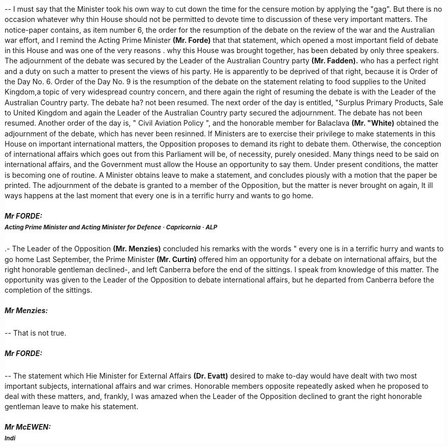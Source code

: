 -- I must say that the Minister took his own way to cut down the time for the censure motion by applying the "gag". But there is no occasion whatever why thin House should not be permitted to devote time to discussion of these very important matters. The notice-paper contains, as item number 6, the order for the resumption of the debate on the review of the war and the Australian war effort, and I remind the Acting Prime Minister  **(Mr. Forde)**  that that statement, which opened a most important field of debate in this House and was one of the very reasons . why this  House  was brought together, has been debated by only three speakers. The adjournment of the debate was secured by the Leader of the Australian Country party  **(Mr. Fadden).**  who has a perfect right and a duty on such a matter to present the views of his party. He is apparently to be deprived of that right, because it is Order of the Day No. 6. Order of the Day No. 9 is the resumption of the debate on the statement relating to food supplies to the United Kingdom,a topic of very widespread country concern, and there again the right of resuming the debate is with the Leader of the Australian Country party. The debate ha? not been resumed. The next order of the day is entitled, "Surplus Primary Products, Sale to United Kingdom and again the Leader of the Australian Country party secured the adjournment. The debate has not been resumed. Another order of the day is, " Civil Aviation Policy ", and the honorable member for Balaclava  **(Mr. "White)**  obtained the adjournment of the debate, which has never been resinned. If Ministers are to exercise their privilege to make statements in this House on important international matters, the Opposition proposes to demand its right to debate them. Otherwise, the conception of international affairs which goes out from this Parliament will be, of necessity, purely onesided. Many things need to be said on international affairs, and the Government must allow the House an opportunity to say them.  Under present conditions, the matter is becoming one of routine. A Minister obtains leave to make a statement, and concludes piously with a motion that the paper be printed. The adjournment of the debate is granted to a member of the Opposition, but the matter is never brought on again, lt ill ways happens at the last moment that every one is in a terrific hurry and wants to go home. 

##### Mr FORDE:<br><small class="text-muted">Acting Prime Minister and Acting Minister for Defence &middot; Capricornia &middot; ALP</small>

.- The Leader of the Opposition  **(Mr. Menzies)**  concluded his remarks with the words " every one is in a terrific hurry and wants to go home Last September, the Prime Minister  **(Mr. Curtin)**  offered him an opportunity for a debate on international affairs, but the right honorable gentleman declined-, and left Canberra before the end of the sittings. I speak from knowledge of this matter. The opportunity was given to the Leader of the Opposition to debate international affairs, but he departed from Canberra before the completion of the sittings. 

##### Mr Menzies:

--  That is not true. 

##### Mr FORDE:

-- The statement which Hie Minister for External Affairs  **(Dr. Evatt)**  desired to make to-day would have dealt with two most important subjects, international affairs and war crimes. Honorable members opposite repeatedly asked when he proposed to deal with these matters, and, frankly, I was amazed when the Leader of the Opposition declined to grant the right honorable gentleman leave to make his statement. 

##### Mr McEWEN:<br><small class="text-muted">Indi</small>
